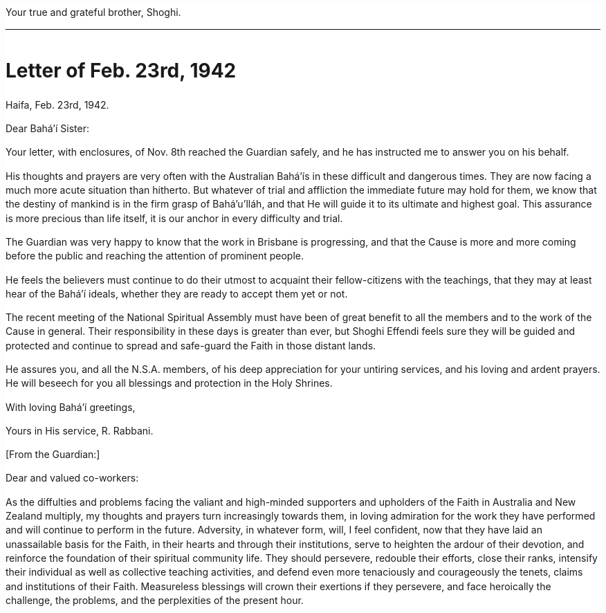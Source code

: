 Your true and grateful brother, 
Shoghi.

---

# Letter of Feb. 23rd, 1942

Haifa, Feb. 23rd, 1942.

Dear Bahá’í Sister:

Your letter, with enclosures, of Nov. 8th reached the Guardian safely, and he has instructed me to answer you on his behalf.

His thoughts and prayers are very often with the Australian Bahá’ís in these difficult and dangerous times. They are now facing a much more acute situation than hitherto. But whatever of trial and affliction the immediate future may hold for them, we know that the destiny of mankind is in the firm grasp of Bahá’u’lláh, and that He will guide it to its ultimate and highest goal. This assurance is more precious than life itself, it is our anchor in every difficulty and trial.

The Guardian was very happy to know that the work in Brisbane is progressing, and that the Cause is more and more coming before the public and reaching the attention of prominent people.

He feels the believers must continue to do their utmost to acquaint their fellow-citizens with the teachings, that they may at least hear of the Bahá’í ideals, whether they are ready to accept them yet or not.

The recent meeting of the National Spiritual Assembly must have been of great benefit to all the members and to the work of the Cause in general. Their responsibility in these days is greater than ever, but Shoghi Effendi feels sure they will be guided and protected and continue to spread and safe-guard the Faith in those distant lands.

He assures you, and all the N.S.A. members, of his deep appreciation for your untiring services, and his loving and ardent prayers. He will beseech for you all blessings and protection in the Holy Shrines.

With loving Bahá’í greetings,

Yours in His service, 
R. Rabbani.

[From the Guardian:]

Dear and valued co-workers:

As the diffulties and problems facing the valiant and high-minded supporters and upholders of the Faith in Australia and New Zealand multiply, my thoughts and prayers turn increasingly towards them, in loving admiration for the work they have performed and will continue to perform in the future. Adversity, in whatever form, will, I feel confident, now that they have laid an unassailable basis for the Faith, in their hearts and through their institutions, serve to heighten the ardour of their devotion, and reinforce the foundation of their spiritual community life. They should persevere, redouble their efforts, close their ranks, intensify their individual as well as collective teaching activities, and defend even more tenaciously and courageously the tenets, claims and institutions of their Faith. Measureless blessings will crown their exertions if they persevere, and face heroically the challenge, the problems, and the perplexities of the present hour.

